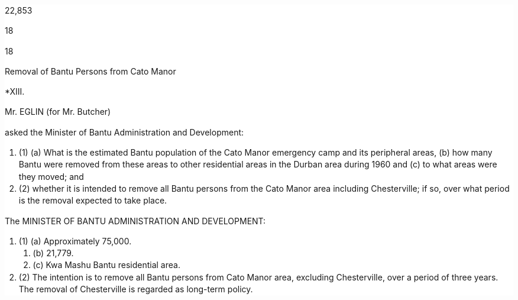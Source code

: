 <td><p>22,853</p></td>

<td><p>18</p></td>

<td><p>18</p></td>

</tr>

</table>

</answer>

</oralStatements>

<oralStatements>

<heading>Removal of Bantu Persons from Cato Manor</heading>

<question by="#eglin" to="#minister_of_bantu_administration_and_development">

<num>*XIII.</num>

<from>Mr. EGLIN (for Mr. Butcher)</from>

<p>asked the Minister of Bantu Administration and Development:</p>

<ol>

<li>(1) (a) What is the estimated Bantu population of the Cato Manor emergency camp and its peripheral areas, (b) how many Bantu were removed from these areas to other residential areas in the Durban area during 1960 and (c) to what areas were they moved; and</li>

<li>(2) whether it is intended to remove all Bantu persons from the Cato Manor area including Chesterville; if so, over what period is the removal expected to take place.</li>

</ol>

</question>

<answer by="#minister_of_bantu_administration_and_development" to="#eglin">

<from>The MINISTER OF BANTU ADMINISTRATION AND DEVELOPMENT:</from>

<ol>

<li>(1) (a) Approximately 75,000.

<ol>

<li>(b) 21,779.</li>

<li>(c) Kwa Mashu Bantu residential area.</li>

</ol>

</li>

<li>(2) The intention is to remove all Bantu persons from Cato Manor area, excluding Chesterville, over a period of three years. The removal of Chesterville is regarded as long-term policy.</li>

</ol>

</answer>

</oralStatements>

